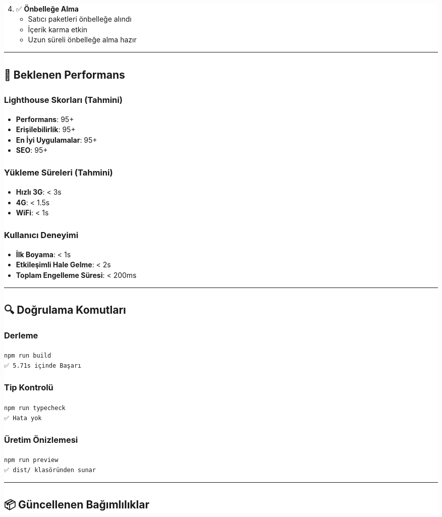 4. ✅ **Önbelleğe Alma**
   - Satıcı paketleri önbelleğe alındı
   - İçerik karma etkin
   - Uzun süreli önbelleğe alma hazır

---

## 📱 Beklenen Performans

### Lighthouse Skorları (Tahmini)
- **Performans**: 95+
- **Erişilebilirlik**: 95+
- **En İyi Uygulamalar**: 95+
- **SEO**: 95+

### Yükleme Süreleri (Tahmini)
- **Hızlı 3G**: < 3s
- **4G**: < 1.5s
- **WiFi**: < 1s

### Kullanıcı Deneyimi
- **İlk Boyama**: < 1s
- **Etkileşimli Hale Gelme**: < 2s
- **Toplam Engelleme Süresi**: < 200ms

---

## 🔍 Doğrulama Komutları

### Derleme
```bash
npm run build
✅ 5.71s içinde Başarı
```

### Tip Kontrolü
```bash
npm run typecheck
✅ Hata yok
```

### Üretim Önizlemesi
```bash
npm run preview
✅ dist/ klasöründen sunar
```

---

## 📦 Güncellenen Bağımlılıklar
